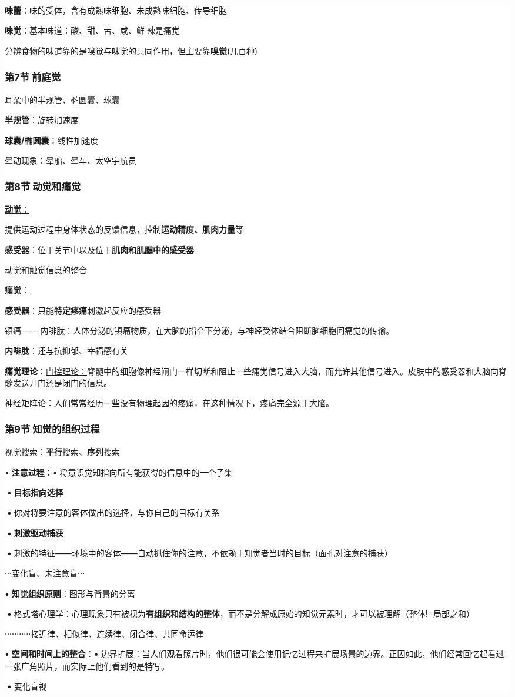 **味蕾**：味的受体，含有成熟味细胞、未成熟味细胞、传导细胞

**味觉**：基本味道：酸、甜、苦、咸、鲜			   辣是痛觉

​			分辨食物的味道靠的是嗅觉与味觉的共同作用，但主要靠**嗅觉**(几百种)

### 第7节 前庭觉

耳朵中的半规管、椭圆囊、球囊

**半规管**：旋转加速度

**球囊/椭圆囊**：线性加速度

晕动现象：晕船、晕车、太空宇航员

### 第8节 动觉和痛觉

<u>**动觉**：</u>

提供运动过程中身体状态的反馈信息，控制**运动精度、肌肉力量**等

**感受器**：位于关节中以及位于**肌肉和肌腱中的感受器**

动觉和触觉信息的整合

<u>**痛觉**：</u>

**感受器**：只能**特定疼痛**刺激起反应的感受器

镇痛-----内啡肽：人体分泌的镇痛物质，在大脑的指令下分泌，与神经受体结合阻断脑细胞间痛觉的传输。

**内啡肽**：还与抗抑郁、幸福感有关

**痛觉理论**：<u>门控理论：</u>脊髓中的细胞像神经闸门一样切断和阻止一些痛觉信号进入大脑，而允许其他信号进入。皮肤中的感受器和大脑向脊髓发送开门还是闭门的信息。

​				   <u>神经矩阵论：</u>人们常常经历一些没有物理起因的疼痛，在这种情况下，疼痛完全源于大脑。

### 第9节 知觉的组织过程

视觉搜索：**平行**搜索、**序列**搜索

• **注意过程**：• 将意识觉知指向所有能获得的信息中的一个子集

​					  • **目标指向选择**

​								• 你对将要注意的客体做出的选择，与你自己的目标有关系

​					  • **刺激驱动捕获**

​								• 刺激的特征——环境中的客体——自动抓住你的注意，不依赖于知觉者当时的目标（面孔对注意的捕获）

···变化盲、未注意盲···

• **知觉组织原则**：图形与背景的分离

​							• 格式塔心理学：心理现象只有被视为**有组织和结构的整体**，而不是分解成原始的知觉元素时，才可以被理解（整体!=局部之和）

···········接近律、相似律、连续律、闭合律、共同命运律

• **空间和时间上的整合**：• <u>边界扩展</u>：当人们观看照片时，他们很可能会使用记忆过程来扩展场景的边界。正因如此，他们经常回忆起看过一张广角照片，而实际上他们看到的是特写。

​										 • 变化盲视
